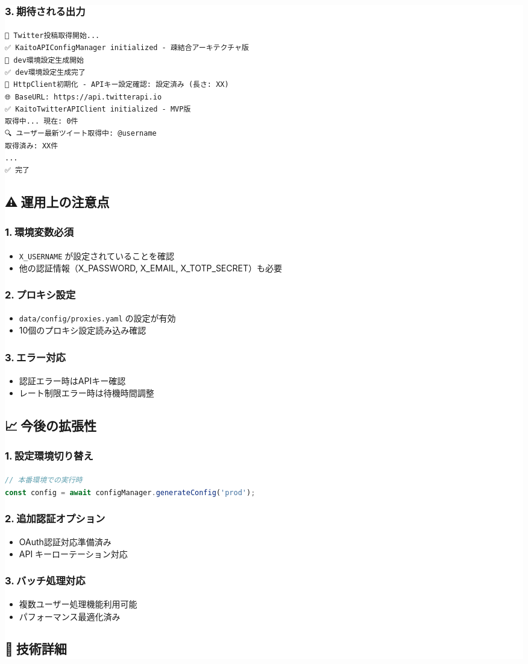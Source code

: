 ### 3. 期待される出力
```
🚀 Twitter投稿取得開始...
✅ KaitoAPIConfigManager initialized - 疎結合アーキテクチャ版
🔧 dev環境設定生成開始
✅ dev環境設定生成完了
🔑 HttpClient初期化 - APIキー設定確認: 設定済み (長さ: XX)
🌐 BaseURL: https://api.twitterapi.io
✅ KaitoTwitterAPIClient initialized - MVP版
取得中... 現在: 0件
🔍 ユーザー最新ツイート取得中: @username
取得済み: XX件
...
✅ 完了
```

## ⚠️ 運用上の注意点

### 1. 環境変数必須
- `X_USERNAME` が設定されていることを確認
- 他の認証情報（X_PASSWORD, X_EMAIL, X_TOTP_SECRET）も必要

### 2. プロキシ設定
- `data/config/proxies.yaml` の設定が有効
- 10個のプロキシ設定読み込み確認

### 3. エラー対応
- 認証エラー時はAPIキー確認
- レート制限エラー時は待機時間調整

## 📈 今後の拡張性

### 1. 設定環境切り替え
```typescript
// 本番環境での実行時
const config = await configManager.generateConfig('prod');
```

### 2. 追加認証オプション
- OAuth認証対応準備済み
- API キーローテーション対応

### 3. バッチ処理対応
- 複数ユーザー処理機能利用可能
- パフォーマンス最適化済み

## 📝 技術詳細
